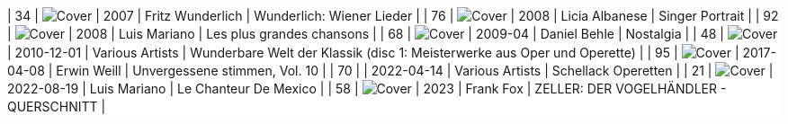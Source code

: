 | 34 | ![Cover](https://i.discogs.com/Ebli4AFdlN1Hhjb9i8MlcL6oxGAy-uOQOQFMemI6NOU/rs:fit/g:sm/q:40/h:150/w:150/czM6Ly9kaXNjb2dz/LWRhdGFiYXNlLWlt/YWdlcy9SLTExMDU1/NzM4LTE2ODY0Nzkz/NDktNDYxOS5qcGVn.jpeg) | 2007 | Fritz Wunderlich | Wunderlich: Wiener Lieder |
| 76 | ![Cover](https://i.discogs.com/5qSXHnrJRvffMYGodv1CNYHG_7E8Me5rq7ayKKt2d4I/rs:fit/g:sm/q:40/h:150/w:150/czM6Ly9kaXNjb2dz/LWRhdGFiYXNlLWlt/YWdlcy9SLTI5ODA0/NTk2LTE3MDc5NjE1/OTctNDc2Ni5qcGVn.jpeg) | 2008 | Licia Albanese | Singer Portrait |
| 92 | ![Cover](https://i.discogs.com/djPn_OCfdrm1VWkIahNyAJ9z8L6iJV7cWIdSwrLRvys/rs:fit/g:sm/q:40/h:150/w:150/czM6Ly9kaXNjb2dz/LWRhdGFiYXNlLWlt/YWdlcy9SLTE1NTY3/ODQ4LTE1OTM3NzAw/NTMtMjIwNi5qcGVn.jpeg) | 2008 | Luis Mariano | Les plus grandes chansons |
| 68 | ![Cover](https://i.discogs.com/axcbjT8G9YciPhRGXaa3bL--fVSWD1jHye-rd68S9Hc/rs:fit/g:sm/q:40/h:150/w:150/czM6Ly9kaXNjb2dz/LWRhdGFiYXNlLWlt/YWdlcy9SLTM2NTU5/MzYtMTU2NDc0NzUw/Ny05OTAyLmpwZWc.jpeg) | 2009-04 | Daniel Behle | Nostalgia |
| 48 | ![Cover](https://i.discogs.com/ocJwHUWW5en5vXSe-frYm8xpdvtj2Z1KtZ-WycR5rZ8/rs:fit/g:sm/q:40/h:150/w:150/czM6Ly9kaXNjb2dz/LWRhdGFiYXNlLWlt/YWdlcy9SLTM1NjUz/NzQtMTMzNTUwNjQ3/OC5qcGVn.jpeg) | 2010-12-01 | Various Artists | Wunderbare Welt der Klassik (disc 1: Meisterwerke aus Oper und Operette) |
| 95 | ![Cover](https://i.discogs.com/AAsTV0hzcHmz7vCz5l_aA9sIds5RwKNCjqjjW21ZNUs/rs:fit/g:sm/q:40/h:150/w:150/czM6Ly9kaXNjb2dz/LWRhdGFiYXNlLWlt/YWdlcy9SLTExMDMx/NjkwLTE1MDg1OTM1/ODgtOTgxNy5qcGVn.jpeg) | 2017-04-08 | Erwin Weill | Unvergessene stimmen, Vol. 10 |
| 70 |  | 2022-04-14 | Various Artists | Schellack Operetten |
| 21 | ![Cover](https://i.discogs.com/yjp7oKBdCJkZnuP1nqWICZBueWzWXEWKXsN3tGXpESM/rs:fit/g:sm/q:40/h:150/w:150/czM6Ly9kaXNjb2dz/LWRhdGFiYXNlLWlt/YWdlcy9SLTE0OTkx/MTY4LTE1ODUyMTEx/NzYtOTA5MS5qcGVn.jpeg) | 2022-08-19 | Luis Mariano | Le Chanteur De Mexico |
| 58 | ![Cover](https://i.discogs.com/NFX9soZimTslHjyC8EFGs-orIx8S-9H27Nz-dSHgTQ8/rs:fit/g:sm/q:40/h:150/w:150/czM6Ly9kaXNjb2dz/LWRhdGFiYXNlLWlt/YWdlcy9SLTMxMzY5/OTg0LTE3MjI0Njcz/ODktNzM2Ni5qcGVn.jpeg) | 2023 | Frank Fox | ZELLER: DER VOGELHÄNDLER - QUERSCHNITT |